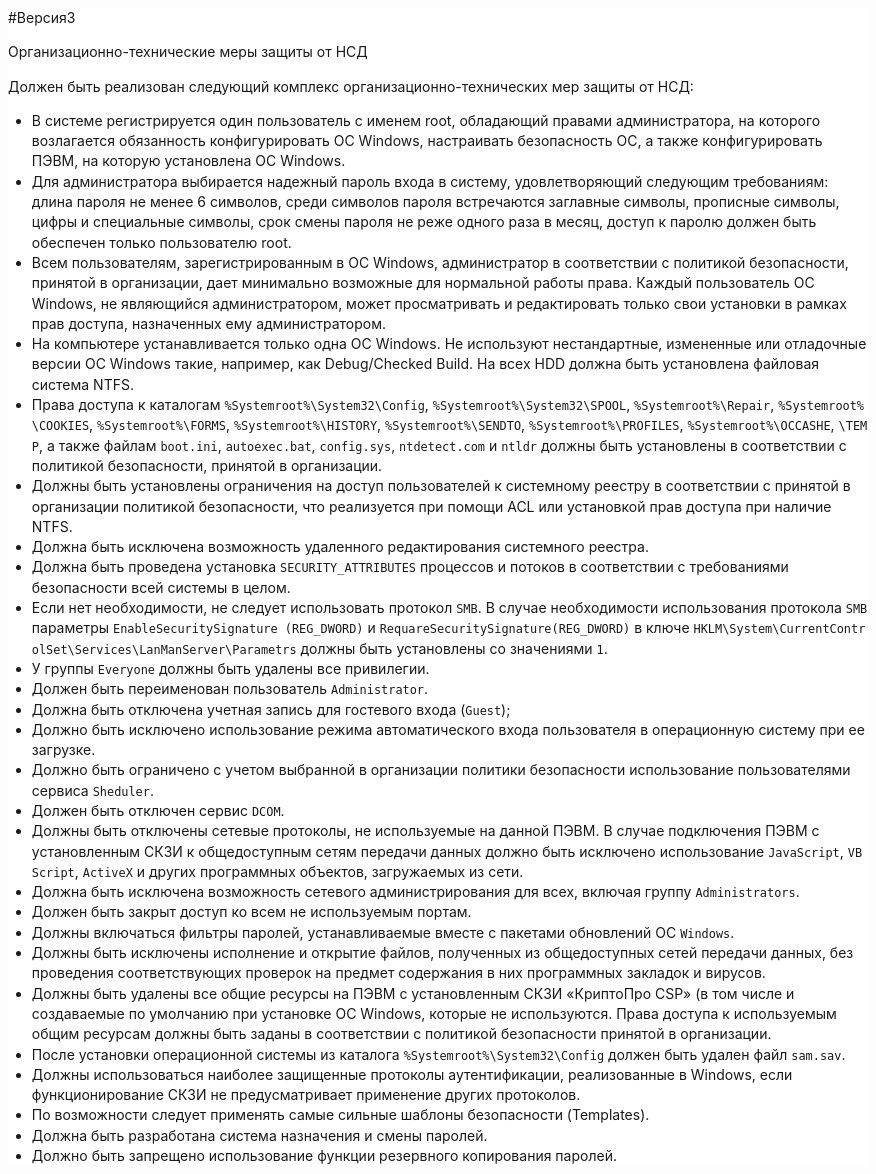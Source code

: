 #Версия3

Организационно-технические меры защиты от НСД 

Должен быть реализован следующий комплекс организационно-технических мер защиты от НСД: 
- В системе регистрируется один пользователь с именем root, обладающий правами администратора, на которого возлагается обязанность конфигурировать ОС Windows, настраивать безопасность ОС, а также конфигурировать ПЭВМ, на которую установлена ОС Windows. 
- Для администратора выбирается надежный пароль входа в систему, удовлетворяющий следующим требованиям: длина пароля не менее 6 символов, среди символов пароля встречаются заглавные символы, прописные символы, цифры и специальные символы, срок смены пароля не реже одного раза в месяц, доступ к паролю должен быть обеспечен только пользователю root.
- Всем пользователям, зарегистрированным в ОС Windows, администратор в соответствии с политикой безопасности, принятой в организации, дает минимально возможные для нормальной работы права. Каждый пользователь ОС Windows, не являющийся администратором, может просматривать и редактировать только свои установки в рамках прав доступа, назначенных ему администратором. 
- На компьютере устанавливается только одна ОС Windows. Не используют нестандартные, измененные или отладочные версии ОС Windows такие, например, как Debug/Checked Build. На всех HDD должна быть установлена файловая система NTFS. 
- Права доступа к каталогам `%Systemroot%\System32\Config`, `%Systemroot%\System32\SPOOL`, `%Systemroot%\Repair`, `%Systemroot%\COOKIES`, `%Systemroot%\FORMS`, `%Systemroot%\HISTORY`, `%Systemroot%\SENDTO`, `%Systemroot%\PROFILES`, `%Systemroot%\OCCASHE`, `\TEMP`, а также файлам `boot.ini`, `autoexec.bat`, `config.sys`, `ntdetect.com` и `ntldr` должны быть установлены в соответствии с политикой безопасности, принятой в организации. 
- Должны быть установлены ограничения на доступ пользователей к системному реестру в соответствии с принятой в организации политикой безопасности, что реализуется при помощи ACL или установкой прав доступа при наличие NTFS. 
- Должна быть исключена возможность удаленного редактирования системного реестра. 
- Должна быть проведена установка `SECURITY_ATTRIBUTES` процессов и потоков в соответствии с требованиями безопасности всей системы в целом. 
- Если нет необходимости, не следует использовать протокол `SMB`. В случае необходимости использования протокола `SMB` параметры `EnableSecuritySignature (REG_DWORD)` и `RequareSecuritySignature(REG_DWORD)` в ключе `HKLM\System\CurrentControlSet\Services\LanManServer\Parametrs` должны быть установлены со значениями `1`. 
- У группы `Everyone` должны быть удалены все привилегии. 
- Должен быть переименован пользователь `Administrator`. 
- Должна быть отключена учетная запись для гостевого входа (`Guest`); 
- Должно быть исключено использование режима автоматического входа пользователя в операционную систему при ее загрузке. 
- Должно быть ограничено с учетом выбранной в организации политики безопасности использование пользователями сервиса `Sheduler`. 
- Должен быть отключен сервис `DCOM`. 
- Должны быть отключены сетевые протоколы, не используемые на данной ПЭВМ. В случае подключения ПЭВМ с установленным СКЗИ к общедоступным сетям передачи данных должно быть исключено использование `JavaScript`, `VBScript`, `ActiveX` и других программных объектов, загружаемых из сети. 
- Должна быть исключена возможность сетевого администрирования для всех, включая группу `Administrators`.  
- Должен быть закрыт доступ ко всем не используемым портам. 
- Должны включаться фильтры паролей, устанавливаемые вместе с пакетами обновлений ОС `Windows`. 
- Должны быть исключены исполнение и открытие файлов, полученных из общедоступных сетей передачи данных, без проведения соответствующих проверок на предмет содержания в них программных закладок и вирусов. 
- Должны быть удалены все общие ресурсы на ПЭВМ с установленным СКЗИ «КриптоПро CSP» (в том числе и создаваемые по умолчанию при установке ОС Windows, которые не используются. Права доступа к используемым общим ресурсам должны быть заданы в соответствии с политикой безопасности принятой в организации. 
- После установки операционной системы из каталога `%Systemroot%\System32\Config` должен быть удален файл `sam.sav`. 
- Должны использоваться наиболее защищенные протоколы аутентификации, реализованные в Windows, если функционирование СКЗИ не предусматривает применение других протоколов. 
- По возможности следует применять самые сильные шаблоны безопасности (Templates).
- Должна быть разработана система назначения и смены паролей. 
- Должно быть запрещено использование функции резервного копирования паролей. 